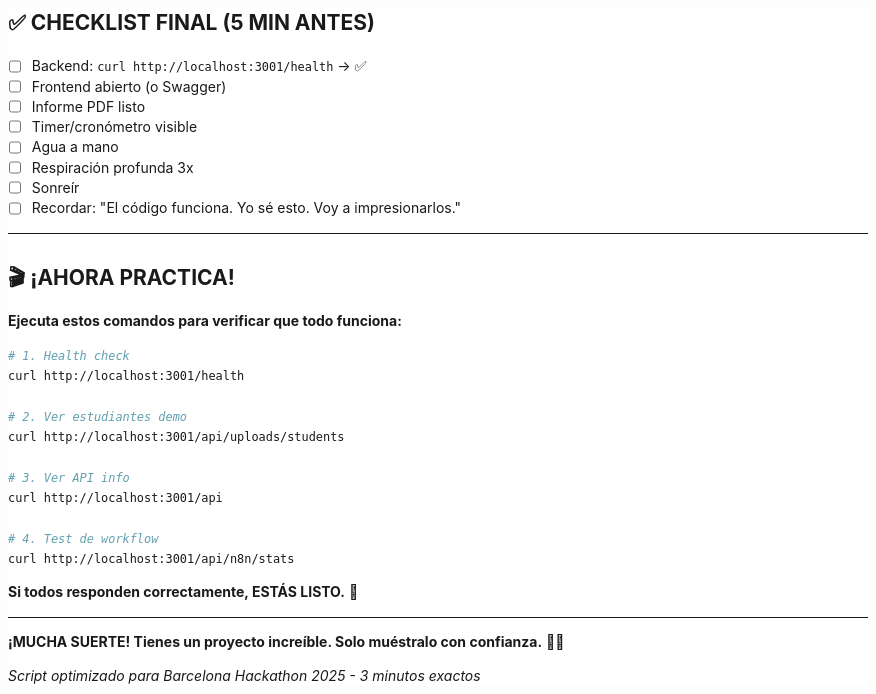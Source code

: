 
## ✅ CHECKLIST FINAL (5 MIN ANTES)

- [ ] Backend: `curl http://localhost:3001/health` → ✅
- [ ] Frontend abierto (o Swagger)
- [ ] Informe PDF listo
- [ ] Timer/cronómetro visible
- [ ] Agua a mano
- [ ] Respiración profunda 3x
- [ ] Sonreír
- [ ] Recordar: "El código funciona. Yo sé esto. Voy a impresionarlos."

---

## 🎬 ¡AHORA PRACTICA!

**Ejecuta estos comandos para verificar que todo funciona:**

```bash
# 1. Health check
curl http://localhost:3001/health

# 2. Ver estudiantes demo
curl http://localhost:3001/api/uploads/students

# 3. Ver API info
curl http://localhost:3001/api

# 4. Test de workflow
curl http://localhost:3001/api/n8n/stats
```

**Si todos responden correctamente, ESTÁS LISTO.** 🚀

---

**¡MUCHA SUERTE! Tienes un proyecto increíble. Solo muéstralo con confianza.** 💪🧠

*Script optimizado para Barcelona Hackathon 2025 - 3 minutos exactos*
